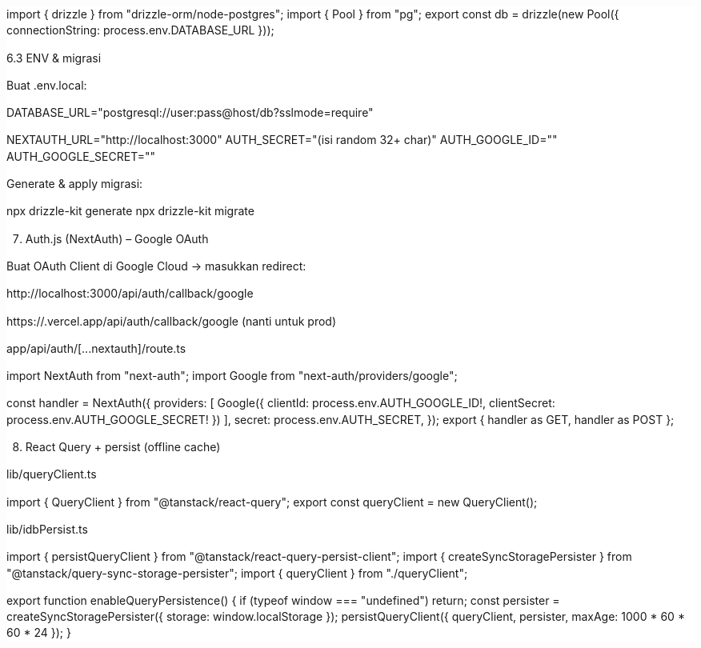import { drizzle } from "drizzle-orm/node-postgres";
import { Pool } from "pg";
export const db = drizzle(new Pool({ connectionString: process.env.DATABASE_URL }));

6.3 ENV & migrasi

Buat .env.local:

DATABASE_URL="postgresql://user:pass@host/db?sslmode=require"

NEXTAUTH_URL="http://localhost:3000"
AUTH_SECRET="(isi random 32+ char)"
AUTH_GOOGLE_ID=""
AUTH_GOOGLE_SECRET=""


Generate & apply migrasi:

npx drizzle-kit generate
npx drizzle-kit migrate

7) Auth.js (NextAuth) – Google OAuth

Buat OAuth Client di Google Cloud → masukkan redirect:

http://localhost:3000/api/auth/callback/google

https://<project>.vercel.app/api/auth/callback/google (nanti untuk prod)

app/api/auth/[...nextauth]/route.ts

import NextAuth from "next-auth";
import Google from "next-auth/providers/google";

const handler = NextAuth({
  providers: [
    Google({ clientId: process.env.AUTH_GOOGLE_ID!, clientSecret: process.env.AUTH_GOOGLE_SECRET! })
  ],
  secret: process.env.AUTH_SECRET,
});
export { handler as GET, handler as POST };

8) React Query + persist (offline cache)

lib/queryClient.ts

import { QueryClient } from "@tanstack/react-query";
export const queryClient = new QueryClient();


lib/idbPersist.ts

import { persistQueryClient } from "@tanstack/react-query-persist-client";
import { createSyncStoragePersister } from "@tanstack/query-sync-storage-persister";
import { queryClient } from "./queryClient";

export function enableQueryPersistence() {
  if (typeof window === "undefined") return;
  const persister = createSyncStoragePersister({ storage: window.localStorage });
  persistQueryClient({ queryClient, persister, maxAge: 1000 * 60 * 60 * 24 });
}
